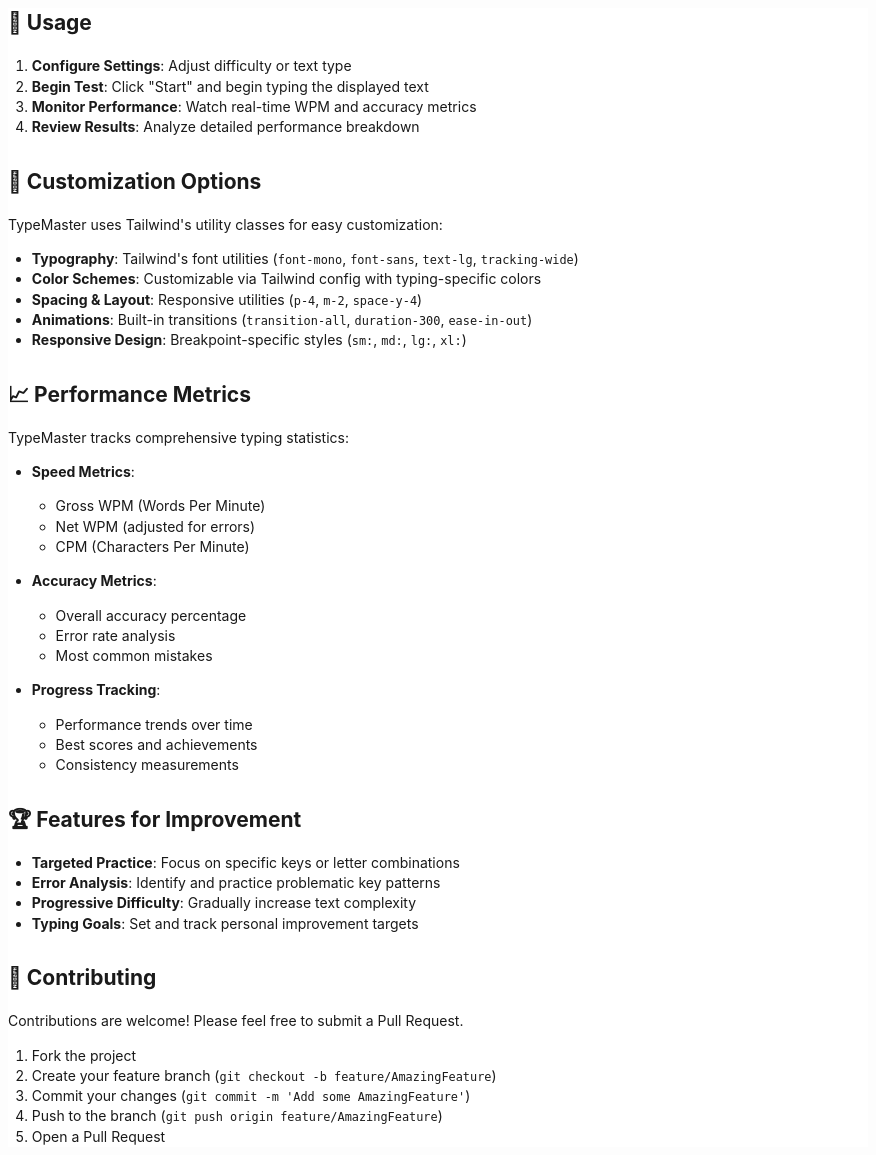 ## 📱 Usage


1. **Configure Settings**: Adjust difficulty or text type
2. **Begin Test**: Click "Start" and begin typing the displayed text
3. **Monitor Performance**: Watch real-time WPM and accuracy metrics
4. **Review Results**: Analyze detailed performance breakdown

## 🎨 Customization Options

TypeMaster uses Tailwind's utility classes for easy customization:

- **Typography**: Tailwind's font utilities (`font-mono`, `font-sans`, `text-lg`, `tracking-wide`)
- **Color Schemes**: Customizable via Tailwind config with typing-specific colors
- **Spacing & Layout**: Responsive utilities (`p-4`, `m-2`, `space-y-4`)
- **Animations**: Built-in transitions (`transition-all`, `duration-300`, `ease-in-out`)
- **Responsive Design**: Breakpoint-specific styles (`sm:`, `md:`, `lg:`, `xl:`)

## 📈 Performance Metrics

TypeMaster tracks comprehensive typing statistics:

- **Speed Metrics**:
  - Gross WPM (Words Per Minute)
  - Net WPM (adjusted for errors)
  - CPM (Characters Per Minute)

- **Accuracy Metrics**:
  - Overall accuracy percentage
  - Error rate analysis
  - Most common mistakes

- **Progress Tracking**:
  - Performance trends over time
  - Best scores and achievements
  - Consistency measurements

## 🏆 Features for Improvement

- **Targeted Practice**: Focus on specific keys or letter combinations
- **Error Analysis**: Identify and practice problematic key patterns
- **Progressive Difficulty**: Gradually increase text complexity
- **Typing Goals**: Set and track personal improvement targets

## 🤝 Contributing

Contributions are welcome! Please feel free to submit a Pull Request.

1. Fork the project
2. Create your feature branch (`git checkout -b feature/AmazingFeature`)
3. Commit your changes (`git commit -m 'Add some AmazingFeature'`)
4. Push to the branch (`git push origin feature/AmazingFeature`)
5. Open a Pull Request
